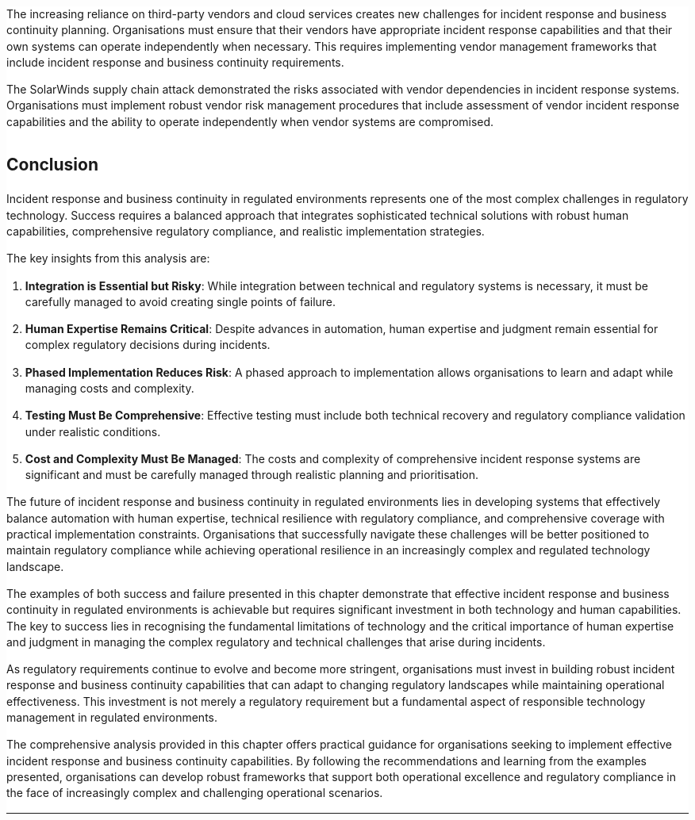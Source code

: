 The increasing reliance on third-party vendors and cloud services creates new challenges for incident response and business continuity planning. Organisations must ensure that their vendors have appropriate incident response capabilities and that their own systems can operate independently when necessary. This requires implementing vendor management frameworks that include incident response and business continuity requirements.

The SolarWinds supply chain attack demonstrated the risks associated with vendor dependencies in incident response systems. Organisations must implement robust vendor risk management procedures that include assessment of vendor incident response capabilities and the ability to operate independently when vendor systems are compromised.

## Conclusion

Incident response and business continuity in regulated environments represents one of the most complex challenges in regulatory technology. Success requires a balanced approach that integrates sophisticated technical solutions with robust human capabilities, comprehensive regulatory compliance, and realistic implementation strategies.

The key insights from this analysis are:

1. **Integration is Essential but Risky**: While integration between technical and regulatory systems is necessary, it must be carefully managed to avoid creating single points of failure.

2. **Human Expertise Remains Critical**: Despite advances in automation, human expertise and judgment remain essential for complex regulatory decisions during incidents.

3. **Phased Implementation Reduces Risk**: A phased approach to implementation allows organisations to learn and adapt while managing costs and complexity.

4. **Testing Must Be Comprehensive**: Effective testing must include both technical recovery and regulatory compliance validation under realistic conditions.

5. **Cost and Complexity Must Be Managed**: The costs and complexity of comprehensive incident response systems are significant and must be carefully managed through realistic planning and prioritisation.

The future of incident response and business continuity in regulated environments lies in developing systems that effectively balance automation with human expertise, technical resilience with regulatory compliance, and comprehensive coverage with practical implementation constraints. Organisations that successfully navigate these challenges will be better positioned to maintain regulatory compliance while achieving operational resilience in an increasingly complex and regulated technology landscape.

The examples of both success and failure presented in this chapter demonstrate that effective incident response and business continuity in regulated environments is achievable but requires significant investment in both technology and human capabilities. The key to success lies in recognising the fundamental limitations of technology and the critical importance of human expertise and judgment in managing the complex regulatory and technical challenges that arise during incidents.

As regulatory requirements continue to evolve and become more stringent, organisations must invest in building robust incident response and business continuity capabilities that can adapt to changing regulatory landscapes while maintaining operational effectiveness. This investment is not merely a regulatory requirement but a fundamental aspect of responsible technology management in regulated environments.

The comprehensive analysis provided in this chapter offers practical guidance for organisations seeking to implement effective incident response and business continuity capabilities. By following the recommendations and learning from the examples presented, organisations can develop robust frameworks that support both operational excellence and regulatory compliance in the face of increasingly complex and challenging operational scenarios.

---